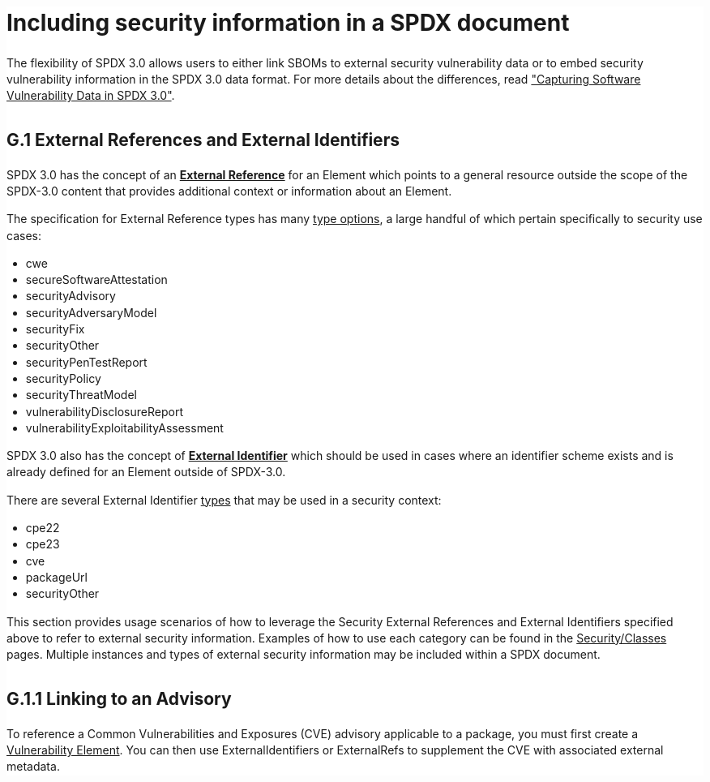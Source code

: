 # Including security information in a SPDX document

The flexibility of SPDX 3.0 allows users to either link SBOMs to external security vulnerability data or to embed security vulnerability information in the SPDX 3.0 data format. For more details about the differences, read ["Capturing Software Vulnerability Data in SPDX 3.0"](https://spdx.dev/capturing-software-vulnerability-data-in-spdx-3-0/).

## G.1 External References and External Identifiers

SPDX 3.0 has the concept of an [__External Reference__](https://github.com/spdx/spdx-3-model/blob/main/model/Core/Classes/ExternalRef.md) for an Element which points to a general resource outside the scope of the SPDX-3.0 content that provides additional context or information about an Element.

The specification for External Reference types has many [type options](https://github.com/spdx/spdx-3-model/blob/main/model/Core/Vocabularies/ExternalRefType.md), a large handful of which pertain specifically to security use cases:

* cwe
* secureSoftwareAttestation
* securityAdvisory
* securityAdversaryModel
* securityFix
* securityOther
* securityPenTestReport
* securityPolicy
* securityThreatModel
* vulnerabilityDisclosureReport
* vulnerabilityExploitabilityAssessment

SPDX 3.0 also has the concept of [__External Identifier__](https://github.com/spdx/spdx-3-model/blob/main/model/Core/Classes/ExternalIdentifier.md) which should be used in cases where an identifier scheme exists and is already defined for an Element outside of SPDX-3.0.

There are several External Identifier [types](https://github.com/spdx/spdx-3-model/blob/main/model/Core/Vocabularies/ExternalIdentifierType.md) that may be used in a security context:

* cpe22
* cpe23
* cve
* packageUrl
* securityOther

This section provides usage scenarios of how to leverage the Security External References and External Identifiers specified above to refer to external security information. Examples of how to use each category can be found in the [Security/Classes](https://github.com/spdx/spdx-3-model/tree/main/model/Security/Classes) pages. Multiple instances and types of external security information may be included within a SPDX document.

## G.1.1 Linking to an Advisory

To reference a Common Vulnerabilities and Exposures (CVE) advisory applicable to a package, you must first create a [Vulnerability Element](https://github.com/spdx/spdx-3-model/blob/main/model/Security/Classes/Vulnerability.md). You can then use ExternalIdentifiers or ExternalRefs to supplement the CVE with associated external metadata.
